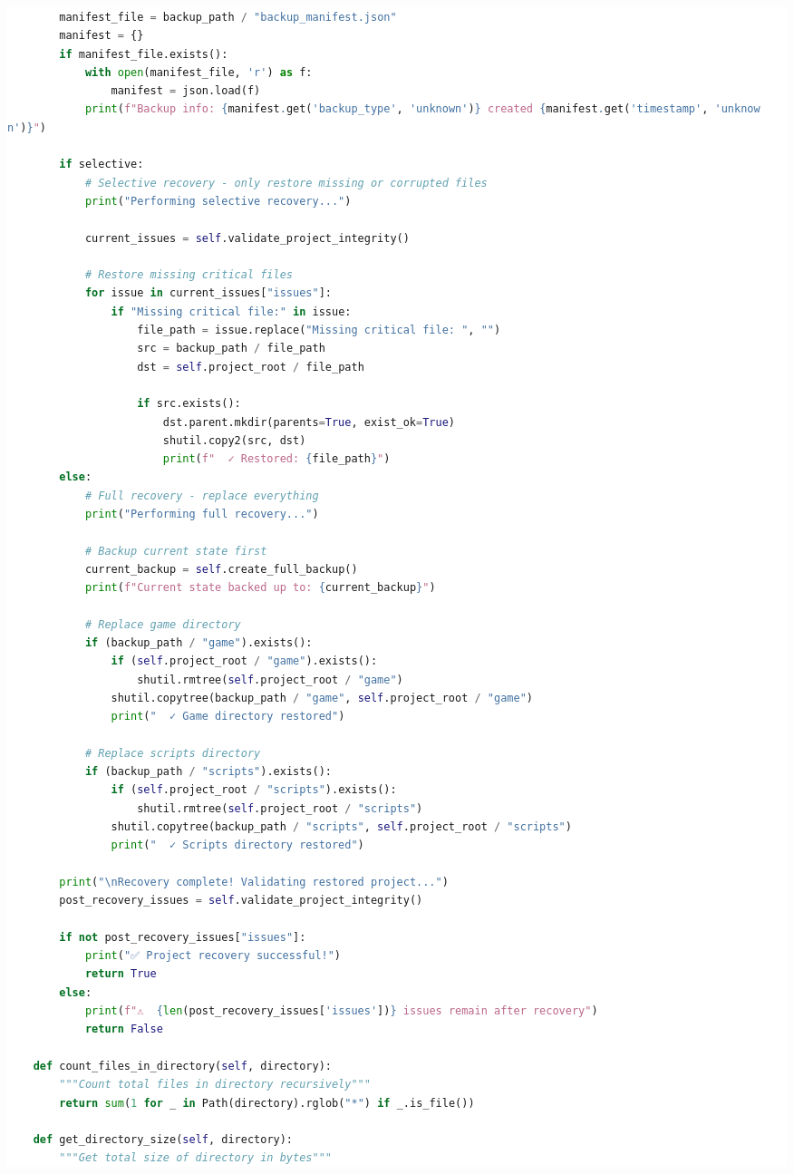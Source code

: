 ```python
        manifest_file = backup_path / "backup_manifest.json"
        manifest = {}
        if manifest_file.exists():
            with open(manifest_file, 'r') as f:
                manifest = json.load(f)
            print(f"Backup info: {manifest.get('backup_type', 'unknown')} created {manifest.get('timestamp', 'unknown')}")
        
        if selective:
            # Selective recovery - only restore missing or corrupted files
            print("Performing selective recovery...")
            
            current_issues = self.validate_project_integrity()
            
            # Restore missing critical files
            for issue in current_issues["issues"]:
                if "Missing critical file:" in issue:
                    file_path = issue.replace("Missing critical file: ", "")
                    src = backup_path / file_path
                    dst = self.project_root / file_path
                    
                    if src.exists():
                        dst.parent.mkdir(parents=True, exist_ok=True)
                        shutil.copy2(src, dst)
                        print(f"  ✓ Restored: {file_path}")
        else:
            # Full recovery - replace everything
            print("Performing full recovery...")
            
            # Backup current state first
            current_backup = self.create_full_backup()
            print(f"Current state backed up to: {current_backup}")
            
            # Replace game directory
            if (backup_path / "game").exists():
                if (self.project_root / "game").exists():
                    shutil.rmtree(self.project_root / "game")
                shutil.copytree(backup_path / "game", self.project_root / "game")
                print("  ✓ Game directory restored")
            
            # Replace scripts directory
            if (backup_path / "scripts").exists():
                if (self.project_root / "scripts").exists():
                    shutil.rmtree(self.project_root / "scripts")
                shutil.copytree(backup_path / "scripts", self.project_root / "scripts")
                print("  ✓ Scripts directory restored")
        
        print("\nRecovery complete! Validating restored project...")
        post_recovery_issues = self.validate_project_integrity()
        
        if not post_recovery_issues["issues"]:
            print("✅ Project recovery successful!")
            return True
        else:
            print(f"⚠️  {len(post_recovery_issues['issues'])} issues remain after recovery")
            return False
    
    def count_files_in_directory(self, directory):
        """Count total files in directory recursively"""
        return sum(1 for _ in Path(directory).rglob("*") if _.is_file())
    
    def get_directory_size(self, directory):
        """Get total size of directory in bytes"""
```